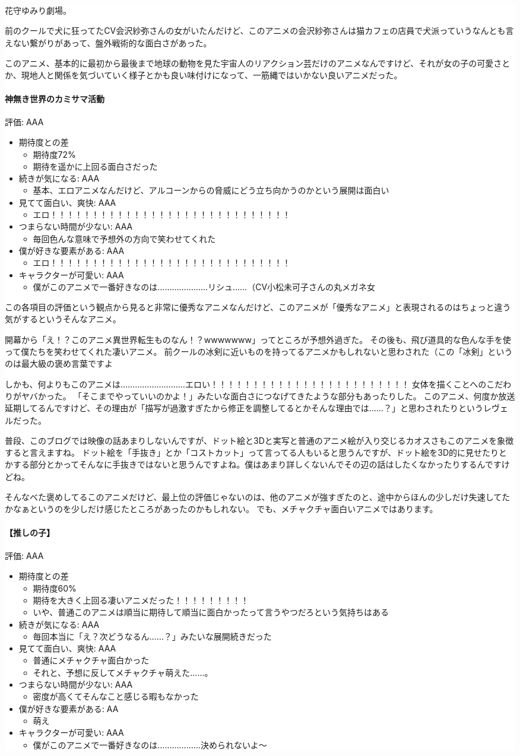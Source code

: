 花守ゆみり劇場。

前のクールで犬に狂ってたCV会沢紗弥さんの女がいたんだけど、このアニメの会沢紗弥さんは猫カフェの店員で犬派っていうなんとも言えない繋がりがあって、盤外戦術的な面白さがあった。

このアニメ、基本的に最初から最後まで地球の動物を見た宇宙人のリアクション芸だけのアニメなんですけど、それが女の子の可愛さとか、現地人と関係を気づいていく様子とかも良い味付けになって、一筋縄ではいかない良いアニメだった。
#### 神無き世界のカミサマ活動
評価: AAA

- 期待度との差
    - 期待度72%
    - 期待を遥かに上回る面白さだった
- 続きが気になる: AAA
    - 基本、エロアニメなんだけど、アルコーンからの脅威にどう立ち向かうのかという展開は面白い
- 見てて面白い、爽快: AAA
    - エロ！！！！！！！！！！！！！！！！！！！！！！！！！！！！！
- つまらない時間が少ない: AAA
    - 毎回色んな意味で予想外の方向で笑わせてくれた
- 僕が好きな要素がある: AAA
    - エロ！！！！！！！！！！！！！！！！！！！！！！！！！！！！！
- キャラクターが可愛い: AAA
    - 僕がこのアニメで一番好きなのは…………………リシュ……（CV小松未可子さんの丸メガネ女

この各項目の評価という観点から見ると非常に優秀なアニメなんだけど、このアニメが「優秀なアニメ」と表現されるのはちょっと違う気がするというそんなアニメ。

開幕から「え！？このアニメ異世界転生ものなん！？wwwwwww」ってところが予想外過ぎた。
その後も、飛び道具的な色んな手を使って僕たちを笑わせてくれた凄いアニメ。
前クールの冰剣に近いものを持ってるアニメかもしれないと思わされた（この「冰剣」というのは最大級の褒め言葉ですよ

しかも、何よりもこのアニメは………………………エロい！！！！！！！！！！！！！！！！！！！！！！！！
女体を描くことへのこだわりがヤバかった。
「そこまでやっていいのかよ！」みたいな面白さにつなげてきたような部分もあったりした。
このアニメ、何度か放送延期してるんですけど、その理由が「描写が過激すぎたから修正を調整してるとかそんな理由では……？」と思わされたりというレヴェルだった。

普段、このブログでは映像の話あまりしないんですが、ドット絵と3Dと実写と普通のアニメ絵が入り交じるカオスさもこのアニメを象徴すると言えますね。
ドット絵を「手抜き」とか「コストカット」って言ってる人もいると思うんですが、ドット絵を3D的に見せたりとかする部分とかってそんなに手抜きではないと思うんですよね。僕はあまり詳しくないんでその辺の話はしたくなかったりするんですけどね。

そんなべた褒めしてるこのアニメだけど、最上位の評価じゃないのは、他のアニメが強すぎたのと、途中からほんの少しだけ失速してたかなぁというのを少しだけ感じたところがあったのかもしれない。
でも、メチャクチャ面白いアニメではあります。
#### 【推しの子】
評価: AAA

- 期待度との差
    - 期待度60%
    - 期待を大きく上回る凄いアニメだった！！！！！！！！！
    - いや、普通このアニメは順当に期待して順当に面白かったって言うやつだろという気持ちはある
- 続きが気になる: AAA
    - 毎回本当に「え？次どうなるん……？」みたいな展開続きだった
- 見てて面白い、爽快: AAA
    - 普通にメチャクチャ面白かった
    - それと、予想に反してメチャクチャ萌えた……。
- つまらない時間が少ない: AAA
    - 密度が高くてそんなこと感じる暇もなかった
- 僕が好きな要素がある: AA
    - 萌え
- キャラクターが可愛い: AAA
    - 僕がこのアニメで一番好きなのは………………決められないよ～
